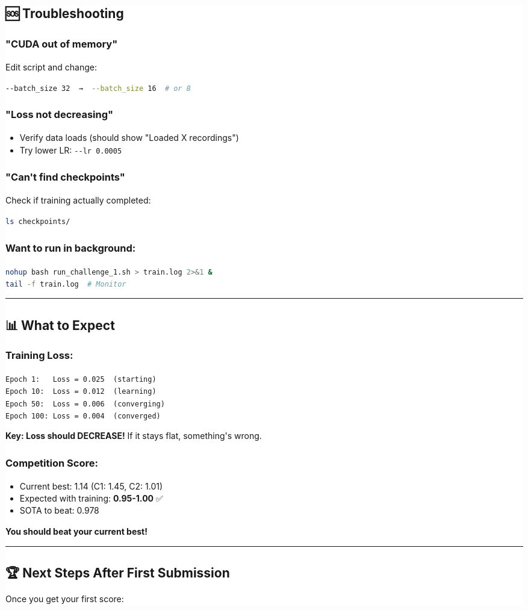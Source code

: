 
## 🆘 Troubleshooting

### "CUDA out of memory"
Edit script and change:
```bash
--batch_size 32  →  --batch_size 16  # or 8
```

### "Loss not decreasing"
- Verify data loads (should show "Loaded X recordings")
- Try lower LR: `--lr 0.0005`

### "Can't find checkpoints"
Check if training actually completed:
```bash
ls checkpoints/
```

### Want to run in background:
```bash
nohup bash run_challenge_1.sh > train.log 2>&1 &
tail -f train.log  # Monitor
```

---

## 📊 What to Expect

### Training Loss:
```
Epoch 1:   Loss = 0.025  (starting)
Epoch 10:  Loss = 0.012  (learning)
Epoch 50:  Loss = 0.006  (converging)
Epoch 100: Loss = 0.004  (converged)
```

**Key: Loss should DECREASE!** If it stays flat, something's wrong.

### Competition Score:
- Current best: 1.14 (C1: 1.45, C2: 1.01)
- Expected with training: **0.95-1.00** ✅
- SOTA to beat: 0.978

**You should beat your current best!**

---

## 🏆 Next Steps After First Submission

Once you get your first score:
